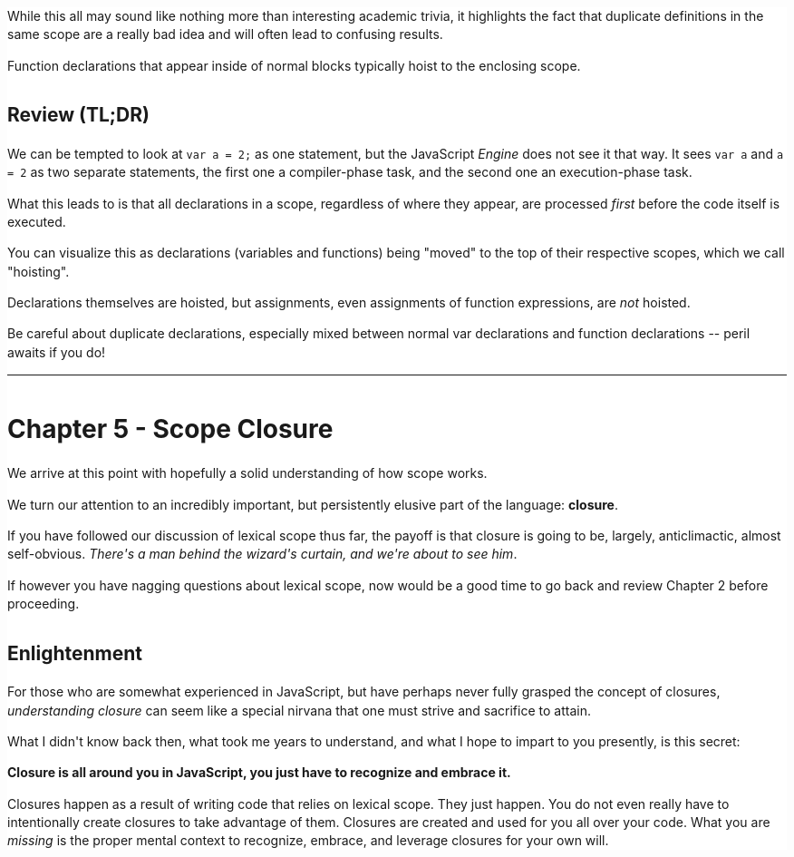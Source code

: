 While this all may sound like nothing more than interesting academic trivia, it highlights the fact that duplicate definitions in the same scope are a really bad idea and will often lead to confusing results.

Function declarations that appear inside of normal blocks typically hoist to the enclosing scope.

## Review (TL;DR)

We can be tempted to look at `var a = 2;` as one statement, but the JavaScript *Engine* does not see it that way.
It sees `var a` and `a = 2` as two separate statements, the first one a compiler-phase task, and the second one an execution-phase task.

What this leads to is that all declarations in a scope, regardless of where they appear,
are processed *first* before the code itself is executed.

You can visualize this as declarations (variables and functions) being "moved" to the top of their respective scopes, which we call "hoisting".

Declarations themselves are hoisted, but assignments, even assignments of function expressions, are *not* hoisted.

Be careful about duplicate declarations, especially mixed between normal var declarations and function declarations -- peril awaits if you do!

---

# Chapter 5 - Scope Closure

We arrive at this point with hopefully a solid understanding of how scope works.

We turn our attention to an incredibly important, but persistently elusive part of the language: **closure**.

If you have followed our discussion of lexical scope thus far, the payoff is that closure is going to be, largely, anticlimactic, almost self-obvious.
*There's a man behind the wizard's curtain, and we're about to see him*.

If however you have nagging questions about lexical scope, now would be a good time to go back and review Chapter 2 before proceeding.

## Enlightenment

For those who are somewhat experienced in JavaScript, but have perhaps never fully grasped the concept of closures, *understanding closure* can seem like a special nirvana that one must strive and sacrifice to attain.

What I didn't know back then, what took me years to understand, and what I hope to impart to you presently, is this secret:

**Closure is all around you in JavaScript, you just have to recognize and embrace it.**

Closures happen as a result of writing code that relies on lexical scope. They just happen. You do not even really have to intentionally create closures to take advantage of them. Closures are created and used for you all over your code. What you are *missing* is the proper mental context to recognize, embrace, and leverage closures for your own will.
